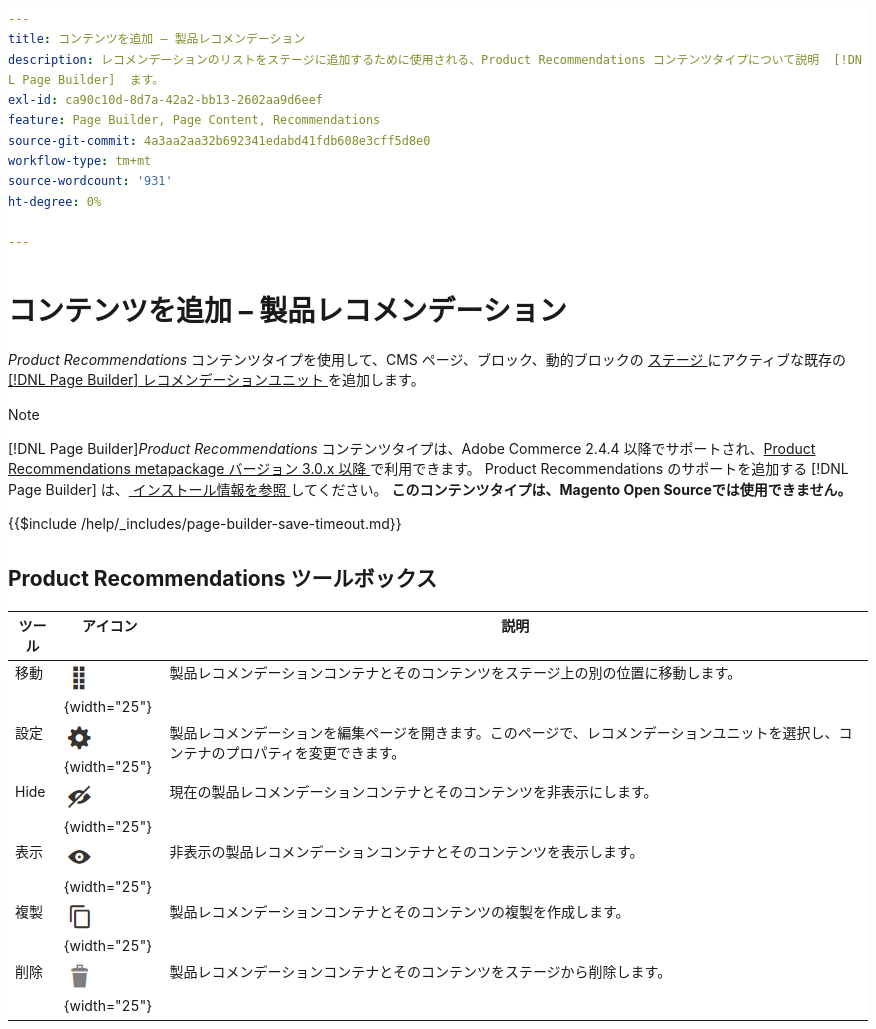 ```yaml
---
title: コンテンツを追加 – 製品レコメンデーション
description: レコメンデーションのリストをステージに追加するために使用される、Product Recommendations コンテンツタイプについて説明  [!DNL Page Builder]  ます。
exl-id: ca90c10d-8d7a-42a2-bb13-2602aa9d6eef
feature: Page Builder, Page Content, Recommendations
source-git-commit: 4a3aa2aa32b692341edabd41fdb608e3cff5d8e0
workflow-type: tm+mt
source-wordcount: '931'
ht-degree: 0%

---
```


# コンテンツを追加 – 製品レコメンデーション

_Product Recommendations_ コンテンツタイプを使用して、CMS ページ、ブロック、動的ブロックの [ ステージ ](https://experienceleague.adobe.com/ja/docs/commerce/product-recommendations/admin/create) にアクティブな既存の [[!DNL Page Builder]  レコメンデーションユニット ](workspace.md#stage) を追加します。

>[!NOTE]
>
>[!DNL Page Builder]_Product Recommendations_ コンテンツタイプは、Adobe Commerce 2.4.4 以降でサポートされ、[Product Recommendations metapackage バージョン 3.0.x 以降 ](https://commercemarketplace.adobe.com/magento-product-recommendations.html) で利用できます。 Product Recommendations のサポートを追加する [!DNL Page Builder] は、[ インストール情報を参照 ](https://experienceleague.adobe.com/ja/docs/commerce/product-recommendations/getting-started/install-configure) してください。 **このコンテンツタイプは、Magento Open Sourceでは使用できません。**

{{$include /help/_includes/page-builder-save-timeout.md}}

## Product Recommendations ツールボックス

| ツール | アイコン | 説明 |
| --- | --| --- |
| 移動 | ![ 移動アイコン ](./assets/pb-icon-move.png){width="25"} | 製品レコメンデーションコンテナとそのコンテンツをステージ上の別の位置に移動します。 |
| 設定 | ![ 設定アイコン ](./assets/pb-icon-settings.png){width="25"} | 製品レコメンデーションを編集ページを開きます。このページで、レコメンデーションユニットを選択し、コンテナのプロパティを変更できます。 |
| Hide | ![ アイコンを非表示 ](./assets/pb-icon-hide.png){width="25"} | 現在の製品レコメンデーションコンテナとそのコンテンツを非表示にします。 |
| 表示 | ![ アイコンを表示 ](./assets/pb-icon-show.png){width="25"} | 非表示の製品レコメンデーションコンテナとそのコンテンツを表示します。 |
| 複製 | ![ 複製アイコン ](./assets/pb-icon-duplicate.png){width="25"} | 製品レコメンデーションコンテナとそのコンテンツの複製を作成します。 |
| 削除 | ![ 削除アイコン ](./assets/pb-icon-remove.png){width="25"} | 製品レコメンデーションコンテナとそのコンテンツをステージから削除します。 |
